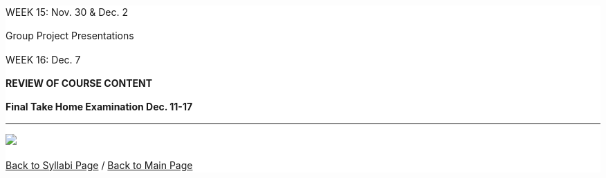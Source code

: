 WEEK 15: Nov. 30 & Dec. 2

Group Project Presentations

WEEK 16: Dec. 7

**REVIEW OF COURSE CONTENT**

**Final Take Home Examination Dec. 11-17**  
****

  

![](tiedyebar.gif)

  

[Back to Syllabi Page](../../syll.html) / [Back to Main
Page](../../index.html)

